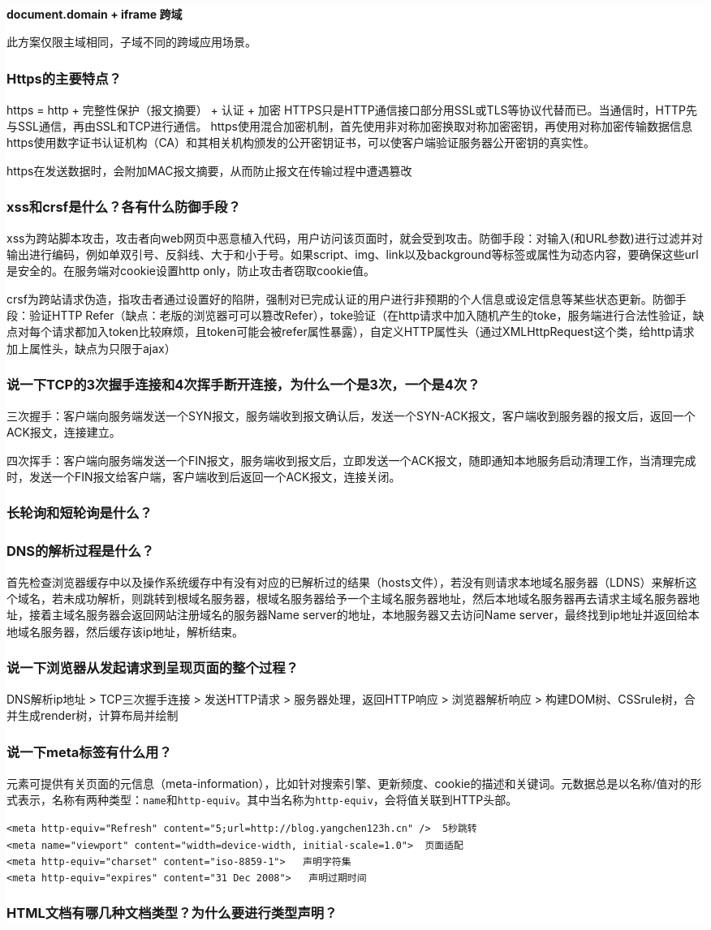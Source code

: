 **document.domain + iframe 跨域**

此方案仅限主域相同，子域不同的跨域应用场景。

### Https的主要特点？

https = http + 完整性保护（报文摘要） + 认证 + 加密
HTTPS只是HTTP通信接口部分用SSL或TLS等协议代替而已。当通信时，HTTP先与SSL通信，再由SSL和TCP进行通信。
https使用混合加密机制，首先使用非对称加密换取对称加密密钥，再使用对称加密传输数据信息
https使用数字证书认证机构（CA）和其相关机构颁发的公开密钥证书，可以使客户端验证服务器公开密钥的真实性。

https在发送数据时，会附加MAC报文摘要，从而防止报文在传输过程中遭遇篡改

### xss和crsf是什么？各有什么防御手段？

xss为跨站脚本攻击，攻击者向web网页中恶意植入代码，用户访问该页面时，就会受到攻击。防御手段：对输入(和URL参数)进行过滤并对输出进行编码，例如单双引号、反斜线、大于和小于号。如果script、img、link以及background等标签或属性为动态内容，要确保这些url是安全的。在服务端对cookie设置http only，防止攻击者窃取cookie值。

crsf为跨站请求伪造，指攻击者通过设置好的陷阱，强制对已完成认证的用户进行非预期的个人信息或设定信息等某些状态更新。防御手段：验证HTTP Refer（缺点：老版的浏览器可可以篡改Refer），toke验证（在http请求中加入随机产生的toke，服务端进行合法性验证，缺点对每个请求都加入token比较麻烦，且token可能会被refer属性暴露），自定义HTTP属性头（通过XMLHttpRequest这个类，给http请求加上属性头，缺点为只限于ajax）

### 说一下TCP的3次握手连接和4次挥手断开连接，为什么一个是3次，一个是4次？

三次握手：客户端向服务端发送一个SYN报文，服务端收到报文确认后，发送一个SYN-ACK报文，客户端收到服务器的报文后，返回一个ACK报文，连接建立。

四次挥手：客户端向服务端发送一个FIN报文，服务端收到报文后，立即发送一个ACK报文，随即通知本地服务启动清理工作，当清理完成时，发送一个FIN报文给客户端，客户端收到后返回一个ACK报文，连接关闭。

### **长轮询和短轮询是什么？**

### DNS的解析过程是什么？

首先检查浏览器缓存中以及操作系统缓存中有没有对应的已解析过的结果（hosts文件），若没有则请求本地域名服务器（LDNS）来解析这个域名，若未成功解析，则跳转到根域名服务器，根域名服务器给予一个主域名服务器地址，然后本地域名服务器再去请求主域名服务器地址，接着主域名服务器会返回网站注册域名的服务器Name server的地址，本地服务器又去访问Name server，最终找到ip地址并返回给本地域名服务器，然后缓存该ip地址，解析结束。

### 说一下浏览器从发起请求到呈现页面的整个过程？

DNS解析ip地址 > TCP三次握手连接 > 发送HTTP请求 > 服务器处理，返回HTTP响应 > 浏览器解析响应 > 构建DOM树、CSSrule树，合并生成render树，计算布局并绘制

### 说一下meta标签有什么用？

元素可提供有关页面的元信息（meta-information），比如针对搜索引擎、更新频度、cookie的描述和关键词。元数据总是以名称/值对的形式表示，名称有两种类型：`name`和`http-equiv`。其中当名称为`http-equiv`，会将值关联到HTTP头部。

```
<meta http-equiv="Refresh" content="5;url=http://blog.yangchen123h.cn" />  5秒跳转
<meta name="viewport" content="width=device-width, initial-scale=1.0">  页面适配
<meta http-equiv="charset" content="iso-8859-1">   声明字符集
<meta http-equiv="expires" content="31 Dec 2008">   声明过期时间
```

### HTML文档有哪几种文档类型？为什么要进行类型声明？
